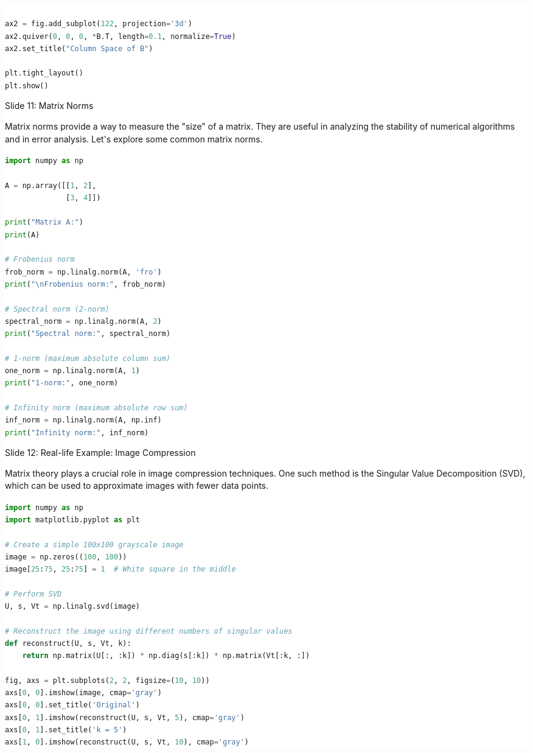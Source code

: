 ```python

ax2 = fig.add_subplot(122, projection='3d')
ax2.quiver(0, 0, 0, *B.T, length=0.1, normalize=True)
ax2.set_title("Column Space of B")

plt.tight_layout()
plt.show()
```

Slide 11: Matrix Norms

Matrix norms provide a way to measure the "size" of a matrix. They are useful in analyzing the stability of numerical algorithms and in error analysis. Let's explore some common matrix norms.

```python
import numpy as np

A = np.array([[1, 2],
              [3, 4]])

print("Matrix A:")
print(A)

# Frobenius norm
frob_norm = np.linalg.norm(A, 'fro')
print("\nFrobenius norm:", frob_norm)

# Spectral norm (2-norm)
spectral_norm = np.linalg.norm(A, 2)
print("Spectral norm:", spectral_norm)

# 1-norm (maximum absolute column sum)
one_norm = np.linalg.norm(A, 1)
print("1-norm:", one_norm)

# Infinity norm (maximum absolute row sum)
inf_norm = np.linalg.norm(A, np.inf)
print("Infinity norm:", inf_norm)
```

Slide 12: Real-life Example: Image Compression

Matrix theory plays a crucial role in image compression techniques. One such method is the Singular Value Decomposition (SVD), which can be used to approximate images with fewer data points.

```python
import numpy as np
import matplotlib.pyplot as plt

# Create a simple 100x100 grayscale image
image = np.zeros((100, 100))
image[25:75, 25:75] = 1  # White square in the middle

# Perform SVD
U, s, Vt = np.linalg.svd(image)

# Reconstruct the image using different numbers of singular values
def reconstruct(U, s, Vt, k):
    return np.matrix(U[:, :k]) * np.diag(s[:k]) * np.matrix(Vt[:k, :])

fig, axs = plt.subplots(2, 2, figsize=(10, 10))
axs[0, 0].imshow(image, cmap='gray')
axs[0, 0].set_title('Original')
axs[0, 1].imshow(reconstruct(U, s, Vt, 5), cmap='gray')
axs[0, 1].set_title('k = 5')
axs[1, 0].imshow(reconstruct(U, s, Vt, 10), cmap='gray')
```